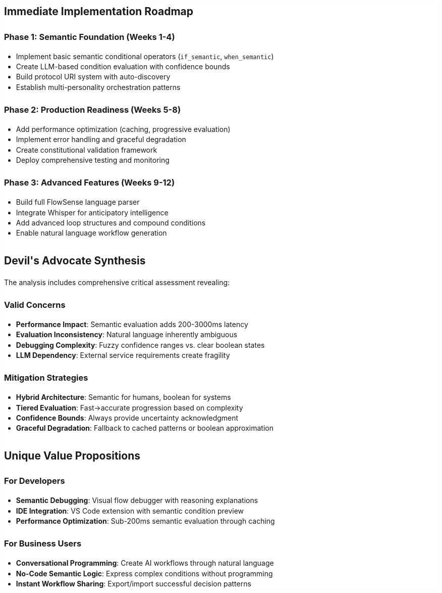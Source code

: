 ## Immediate Implementation Roadmap

### Phase 1: Semantic Foundation (Weeks 1-4)
- Implement basic semantic conditional operators (`if_semantic`, `when_semantic`)
- Create LLM-based condition evaluation with confidence bounds
- Build protocol URI system with auto-discovery
- Establish multi-personality orchestration patterns

### Phase 2: Production Readiness (Weeks 5-8)
- Add performance optimization (caching, progressive evaluation)
- Implement error handling and graceful degradation
- Create constitutional validation framework
- Deploy comprehensive testing and monitoring

### Phase 3: Advanced Features (Weeks 9-12)
- Build full FlowSense language parser
- Integrate Whisper for anticipatory intelligence
- Add advanced loop structures and compound conditions
- Enable natural language workflow generation

## Devil's Advocate Synthesis

The analysis includes comprehensive critical assessment revealing:

### Valid Concerns
- **Performance Impact**: Semantic evaluation adds 200-3000ms latency
- **Evaluation Inconsistency**: Natural language inherently ambiguous
- **Debugging Complexity**: Fuzzy confidence ranges vs. clear boolean states
- **LLM Dependency**: External service requirements create fragility

### Mitigation Strategies
- **Hybrid Architecture**: Semantic for humans, boolean for systems
- **Tiered Evaluation**: Fast→accurate progression based on complexity
- **Confidence Bounds**: Always provide uncertainty acknowledgment
- **Graceful Degradation**: Fallback to cached patterns or boolean approximation

## Unique Value Propositions

### For Developers
- **Semantic Debugging**: Visual flow debugger with reasoning explanations
- **IDE Integration**: VS Code extension with semantic condition preview
- **Performance Optimization**: Sub-200ms semantic evaluation through caching

### For Business Users
- **Conversational Programming**: Create AI workflows through natural language
- **No-Code Semantic Logic**: Express complex conditions without programming
- **Instant Workflow Sharing**: Export/import successful decision patterns

